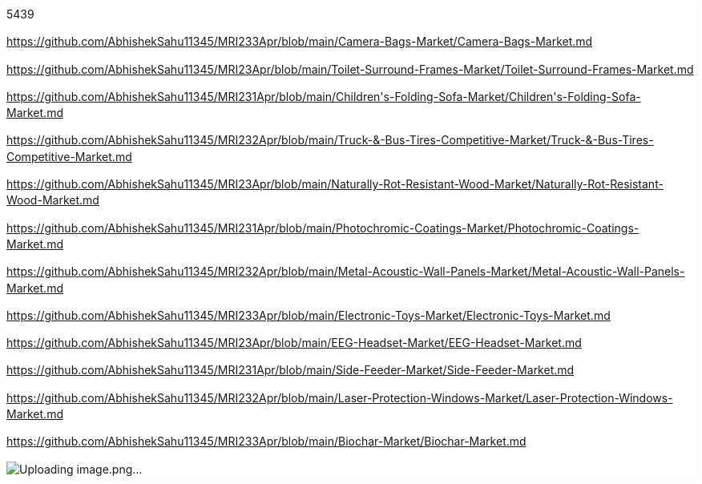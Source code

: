 5439</p><p><a href="https://github.com/AbhishekSahu11345/MRI233Apr/blob/main/Camera-Bags-Market/Camera-Bags-Market.md">https://github.com/AbhishekSahu11345/MRI233Apr/blob/main/Camera-Bags-Market/Camera-Bags-Market.md</a></p><p><a href="https://github.com/AbhishekSahu11345/MRI23Apr/blob/main/Toilet-Surround-Frames-Market/Toilet-Surround-Frames-Market.md">https://github.com/AbhishekSahu11345/MRI23Apr/blob/main/Toilet-Surround-Frames-Market/Toilet-Surround-Frames-Market.md</a></p><p><a href="https://github.com/AbhishekSahu11345/MRI231Apr/blob/main/Children's-Folding-Sofa-Market/Children's-Folding-Sofa-Market.md">https://github.com/AbhishekSahu11345/MRI231Apr/blob/main/Children's-Folding-Sofa-Market/Children's-Folding-Sofa-Market.md</a></p><p><a href="https://github.com/AbhishekSahu11345/MRI232Apr/blob/main/Truck-&-Bus-Tires-Competitive-Market/Truck-&-Bus-Tires-Competitive-Market.md">https://github.com/AbhishekSahu11345/MRI232Apr/blob/main/Truck-&-Bus-Tires-Competitive-Market/Truck-&-Bus-Tires-Competitive-Market.md</a></p><p><a href="https://github.com/AbhishekSahu11345/MRI23Apr/blob/main/Naturally-Rot-Resistant-Wood-Market/Naturally-Rot-Resistant-Wood-Market.md">https://github.com/AbhishekSahu11345/MRI23Apr/blob/main/Naturally-Rot-Resistant-Wood-Market/Naturally-Rot-Resistant-Wood-Market.md</a></p><p><a href="https://github.com/AbhishekSahu11345/MRI231Apr/blob/main/Photochromic-Coatings-Market/Photochromic-Coatings-Market.md">https://github.com/AbhishekSahu11345/MRI231Apr/blob/main/Photochromic-Coatings-Market/Photochromic-Coatings-Market.md</a></p><p><a href="https://github.com/AbhishekSahu11345/MRI232Apr/blob/main/Metal-Acoustic-Wall-Panels-Market/Metal-Acoustic-Wall-Panels-Market.md">https://github.com/AbhishekSahu11345/MRI232Apr/blob/main/Metal-Acoustic-Wall-Panels-Market/Metal-Acoustic-Wall-Panels-Market.md</a></p><p><a href="https://github.com/AbhishekSahu11345/MRI233Apr/blob/main/Electronic-Toys-Market/Electronic-Toys-Market.md">https://github.com/AbhishekSahu11345/MRI233Apr/blob/main/Electronic-Toys-Market/Electronic-Toys-Market.md</a></p><p><a href="https://github.com/AbhishekSahu11345/MRI23Apr/blob/main/EEG-Headset-Market/EEG-Headset-Market.md">https://github.com/AbhishekSahu11345/MRI23Apr/blob/main/EEG-Headset-Market/EEG-Headset-Market.md</a></p><p><a href="https://github.com/AbhishekSahu11345/MRI231Apr/blob/main/Side-Feeder-Market/Side-Feeder-Market.md">https://github.com/AbhishekSahu11345/MRI231Apr/blob/main/Side-Feeder-Market/Side-Feeder-Market.md</a></p><p><a href="https://github.com/AbhishekSahu11345/MRI232Apr/blob/main/Laser-Protection-Windows-Market/Laser-Protection-Windows-Market.md">https://github.com/AbhishekSahu11345/MRI232Apr/blob/main/Laser-Protection-Windows-Market/Laser-Protection-Windows-Market.md</a></p><p><a href="https://github.com/AbhishekSahu11345/MRI233Apr/blob/main/Biochar-Market/Biochar-Market.md">https://github.com/AbhishekSahu11345/MRI233Apr/blob/main/Biochar-Market/Biochar-Market.md</a></p>
![Uploading image.png…]()
